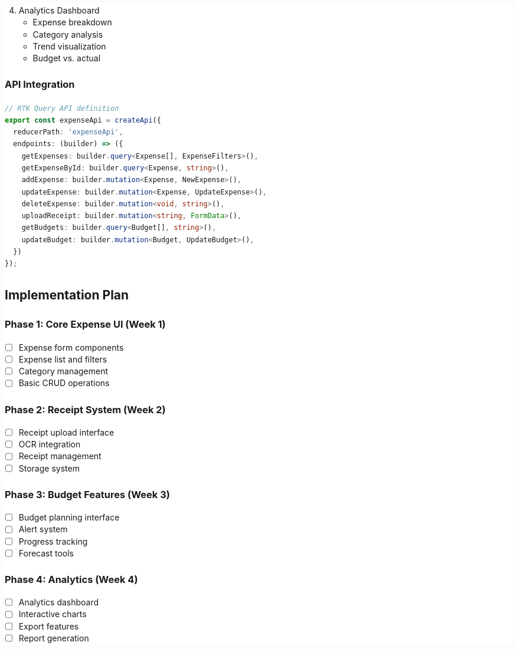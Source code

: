 4. Analytics Dashboard
   - Expense breakdown
   - Category analysis
   - Trend visualization
   - Budget vs. actual

### API Integration

```typescript
// RTK Query API definition
export const expenseApi = createApi({
  reducerPath: 'expenseApi',
  endpoints: (builder) => ({
    getExpenses: builder.query<Expense[], ExpenseFilters>(),
    getExpenseById: builder.query<Expense, string>(),
    addExpense: builder.mutation<Expense, NewExpense>(),
    updateExpense: builder.mutation<Expense, UpdateExpense>(),
    deleteExpense: builder.mutation<void, string>(),
    uploadReceipt: builder.mutation<string, FormData>(),
    getBudgets: builder.query<Budget[], string>(),
    updateBudget: builder.mutation<Budget, UpdateBudget>(),
  })
});
```

## Implementation Plan

### Phase 1: Core Expense UI (Week 1)
- [ ] Expense form components
- [ ] Expense list and filters
- [ ] Category management
- [ ] Basic CRUD operations

### Phase 2: Receipt System (Week 2)
- [ ] Receipt upload interface
- [ ] OCR integration
- [ ] Receipt management
- [ ] Storage system

### Phase 3: Budget Features (Week 3)
- [ ] Budget planning interface
- [ ] Alert system
- [ ] Progress tracking
- [ ] Forecast tools

### Phase 4: Analytics (Week 4)
- [ ] Analytics dashboard
- [ ] Interactive charts
- [ ] Export features
- [ ] Report generation
